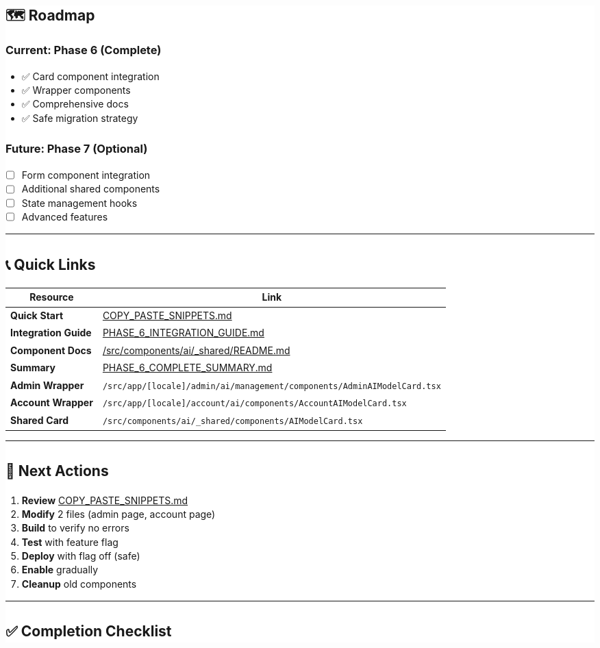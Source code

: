 
## 🗺️ Roadmap

### Current: Phase 6 (Complete)
- ✅ Card component integration
- ✅ Wrapper components
- ✅ Comprehensive docs
- ✅ Safe migration strategy

### Future: Phase 7 (Optional)
- [ ] Form component integration
- [ ] Additional shared components
- [ ] State management hooks
- [ ] Advanced features

---

## 📞 Quick Links

| Resource | Link |
|----------|------|
| **Quick Start** | [COPY_PASTE_SNIPPETS.md](./COPY_PASTE_SNIPPETS.md) |
| **Integration Guide** | [PHASE_6_INTEGRATION_GUIDE.md](./PHASE_6_INTEGRATION_GUIDE.md) |
| **Component Docs** | [/src/components/ai/_shared/README.md](../src/components/ai/_shared/README.md) |
| **Summary** | [PHASE_6_COMPLETE_SUMMARY.md](./PHASE_6_COMPLETE_SUMMARY.md) |
| **Admin Wrapper** | `/src/app/[locale]/admin/ai/management/components/AdminAIModelCard.tsx` |
| **Account Wrapper** | `/src/app/[locale]/account/ai/components/AccountAIModelCard.tsx` |
| **Shared Card** | `/src/components/ai/_shared/components/AIModelCard.tsx` |

---

## 🎯 Next Actions

1. **Review** [COPY_PASTE_SNIPPETS.md](./COPY_PASTE_SNIPPETS.md)
2. **Modify** 2 files (admin page, account page)
3. **Build** to verify no errors
4. **Test** with feature flag
5. **Deploy** with flag off (safe)
6. **Enable** gradually
7. **Cleanup** old components

---

## ✅ Completion Checklist
